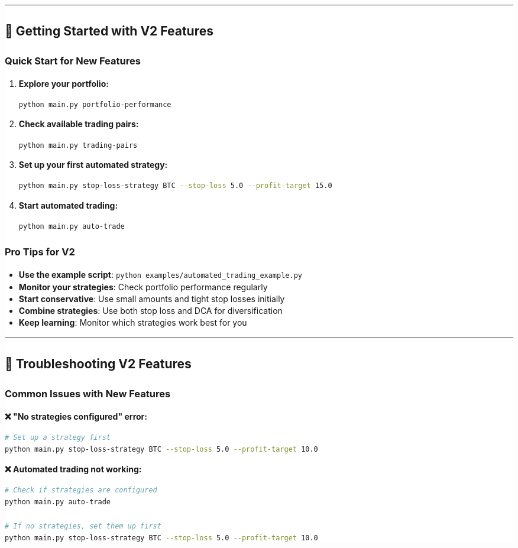 
---

## 🎉 Getting Started with V2 Features

### Quick Start for New Features

1. **Explore your portfolio:**
   ```bash
   python main.py portfolio-performance
   ```

2. **Check available trading pairs:**
   ```bash
   python main.py trading-pairs
   ```

3. **Set up your first automated strategy:**
   ```bash
   python main.py stop-loss-strategy BTC --stop-loss 5.0 --profit-target 15.0
   ```

4. **Start automated trading:**
   ```bash
   python main.py auto-trade
   ```

### Pro Tips for V2

- **Use the example script**: `python examples/automated_trading_example.py`
- **Monitor your strategies**: Check portfolio performance regularly
- **Start conservative**: Use small amounts and tight stop losses initially
- **Combine strategies**: Use both stop loss and DCA for diversification
- **Keep learning**: Monitor which strategies work best for you

---

## 🔧 Troubleshooting V2 Features

### Common Issues with New Features

**❌ "No strategies configured" error:**
```bash
# Set up a strategy first
python main.py stop-loss-strategy BTC --stop-loss 5.0 --profit-target 10.0
```

**❌ Automated trading not working:**
```bash
# Check if strategies are configured
python main.py auto-trade

# If no strategies, set them up first
python main.py stop-loss-strategy BTC --stop-loss 5.0 --profit-target 10.0
```
